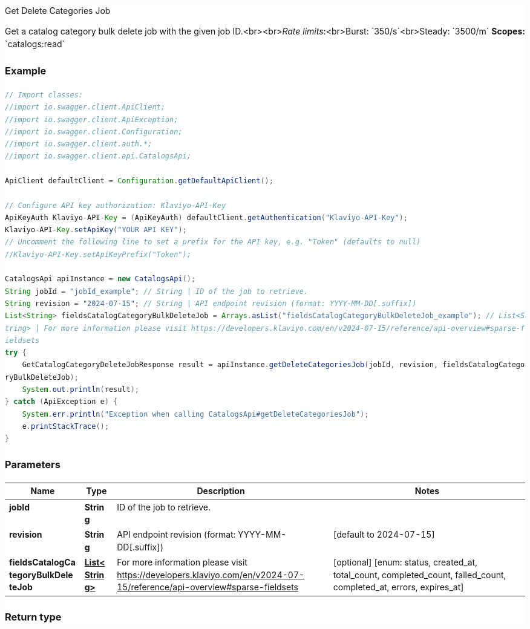 Get Delete Categories Job

Get a catalog category bulk delete job with the given job ID.&lt;br&gt;&lt;br&gt;*Rate limits*:&lt;br&gt;Burst: &#x60;350/s&#x60;&lt;br&gt;Steady: &#x60;3500/m&#x60;  **Scopes:** &#x60;catalogs:read&#x60;

### Example
```java
// Import classes:
//import io.swagger.client.ApiClient;
//import io.swagger.client.ApiException;
//import io.swagger.client.Configuration;
//import io.swagger.client.auth.*;
//import io.swagger.client.api.CatalogsApi;

ApiClient defaultClient = Configuration.getDefaultApiClient();

// Configure API key authorization: Klaviyo-API-Key
ApiKeyAuth Klaviyo-API-Key = (ApiKeyAuth) defaultClient.getAuthentication("Klaviyo-API-Key");
Klaviyo-API-Key.setApiKey("YOUR API KEY");
// Uncomment the following line to set a prefix for the API key, e.g. "Token" (defaults to null)
//Klaviyo-API-Key.setApiKeyPrefix("Token");

CatalogsApi apiInstance = new CatalogsApi();
String jobId = "jobId_example"; // String | ID of the job to retrieve.
String revision = "2024-07-15"; // String | API endpoint revision (format: YYYY-MM-DD[.suffix])
List<String> fieldsCatalogCategoryBulkDeleteJob = Arrays.asList("fieldsCatalogCategoryBulkDeleteJob_example"); // List<String> | For more information please visit https://developers.klaviyo.com/en/v2024-07-15/reference/api-overview#sparse-fieldsets
try {
    GetCatalogCategoryDeleteJobResponse result = apiInstance.getDeleteCategoriesJob(jobId, revision, fieldsCatalogCategoryBulkDeleteJob);
    System.out.println(result);
} catch (ApiException e) {
    System.err.println("Exception when calling CatalogsApi#getDeleteCategoriesJob");
    e.printStackTrace();
}
```

### Parameters

Name | Type | Description  | Notes
------------- | ------------- | ------------- | -------------
 **jobId** | **String**| ID of the job to retrieve. |
 **revision** | **String**| API endpoint revision (format: YYYY-MM-DD[.suffix]) | [default to 2024-07-15]
 **fieldsCatalogCategoryBulkDeleteJob** | [**List&lt;String&gt;**](String.md)| For more information please visit https://developers.klaviyo.com/en/v2024-07-15/reference/api-overview#sparse-fieldsets | [optional] [enum: status, created_at, total_count, completed_count, failed_count, completed_at, errors, expires_at]

### Return type
